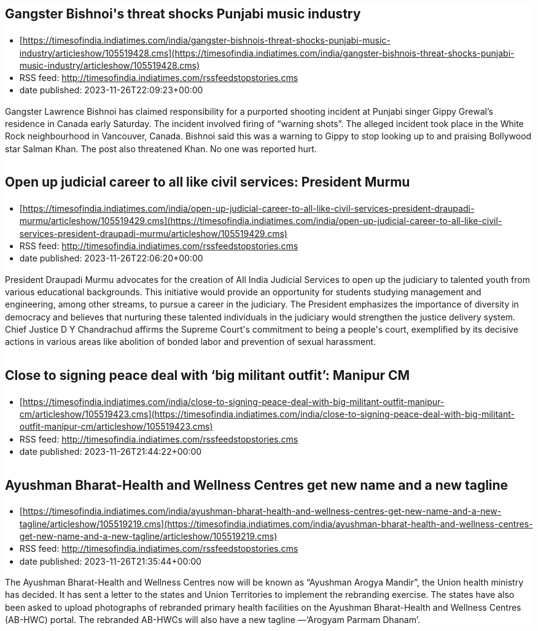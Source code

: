 ## Gangster Bishnoi's threat shocks Punjabi music industry
 - [https://timesofindia.indiatimes.com/india/gangster-bishnois-threat-shocks-punjabi-music-industry/articleshow/105519428.cms](https://timesofindia.indiatimes.com/india/gangster-bishnois-threat-shocks-punjabi-music-industry/articleshow/105519428.cms)
 - RSS feed: http://timesofindia.indiatimes.com/rssfeedstopstories.cms
 - date published: 2023-11-26T22:09:23+00:00

Gangster Lawrence Bishnoi has claimed responsibility for a purported shooting incident at Punjabi singer Gippy Grewal’s residence in Canada early Saturday. The incident involved firing of “warning shots”. The alleged incident took place in the White Rock neighbourhood in Vancouver, Canada. Bishnoi said this was a warning to Gippy to stop looking up to and praising Bollywood star Salman Khan. The post also threatened Khan. No one was reported hurt.

## Open up judicial career to all like civil services: President Murmu
 - [https://timesofindia.indiatimes.com/india/open-up-judicial-career-to-all-like-civil-services-president-draupadi-murmu/articleshow/105519429.cms](https://timesofindia.indiatimes.com/india/open-up-judicial-career-to-all-like-civil-services-president-draupadi-murmu/articleshow/105519429.cms)
 - RSS feed: http://timesofindia.indiatimes.com/rssfeedstopstories.cms
 - date published: 2023-11-26T22:06:20+00:00

President Draupadi Murmu advocates for the creation of All India Judicial Services to open up the judiciary to talented youth from various educational backgrounds. This initiative would provide an opportunity for students studying management and engineering, among other streams, to pursue a career in the judiciary. The President emphasizes the importance of diversity in democracy and believes that nurturing these talented individuals in the judiciary would strengthen the justice delivery system. Chief Justice D Y Chandrachud affirms the Supreme Court's commitment to being a people's court, exemplified by its decisive actions in various areas like abolition of bonded labor and prevention of sexual harassment.

## Close to signing peace deal with ‘big militant outfit’: Manipur CM
 - [https://timesofindia.indiatimes.com/india/close-to-signing-peace-deal-with-big-militant-outfit-manipur-cm/articleshow/105519423.cms](https://timesofindia.indiatimes.com/india/close-to-signing-peace-deal-with-big-militant-outfit-manipur-cm/articleshow/105519423.cms)
 - RSS feed: http://timesofindia.indiatimes.com/rssfeedstopstories.cms
 - date published: 2023-11-26T21:44:22+00:00



## Ayushman Bharat-Health and Wellness Centres get new name and a new tagline
 - [https://timesofindia.indiatimes.com/india/ayushman-bharat-health-and-wellness-centres-get-new-name-and-a-new-tagline/articleshow/105519219.cms](https://timesofindia.indiatimes.com/india/ayushman-bharat-health-and-wellness-centres-get-new-name-and-a-new-tagline/articleshow/105519219.cms)
 - RSS feed: http://timesofindia.indiatimes.com/rssfeedstopstories.cms
 - date published: 2023-11-26T21:35:44+00:00

The Ayushman Bharat-Health and Wellness Centres now will be known as “Ayushman Arogya Mandir”, the Union health ministry has decided. It has sent a letter to the states and Union Territories to implement the rebranding exercise. The states have also been asked to upload photographs of rebranded primary health facilities on the Ayushman Bharat-Health and Wellness Centres (AB-HWC) portal. The rebranded AB-HWCs will also have a new tagline —‘Arogyam Parmam Dhanam’.
